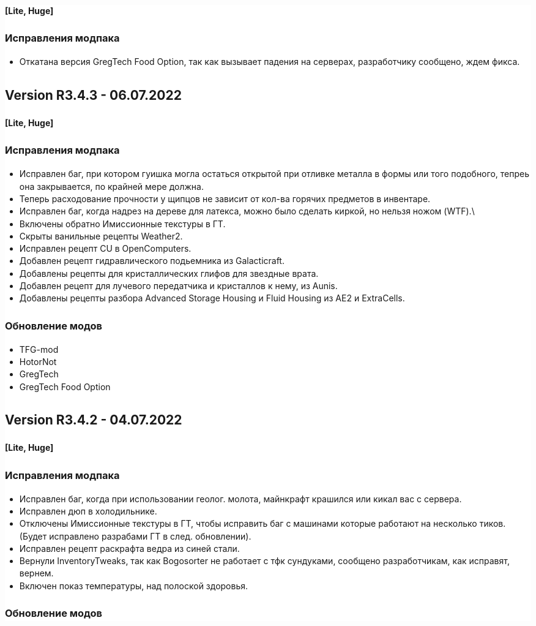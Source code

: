 #### [Lite, Huge]

### Исправления модпака

- Откатана версия GregTech Food Option, так как вызывает падения на серверах, разработчику сообщено, ждем фикса.

## Version R3.4.3 - 06.07.2022

#### [Lite, Huge]

### Исправления модпака

- Исправлен баг, при котором гуишка могла остаться открытой при отливке металла в формы или того подобного, тепреь она закрывается, по крайней мере должна.
- Теперь расходование прочности у щипцов не зависит от кол-ва горячих предметов в инвентаре.
- Исправлен баг, когда надрез на дереве для латекса, можно было сделать киркой, но нельзя ножом (WTF).\
- Включены обратно Имиссионные текстуры в ГТ.
- Скрыты ванильные рецепты Weather2.
- Исправлен рецепт CU в OpenComputers.
- Добавлен рецепт гидравлического подьемника из Galacticraft.
- Добавлены рецепты для кристаллических глифов для звездные врата.
- Добавлен рецепт для лучевого передатчика и кристаллов к нему, из Aunis.
- Добавлены рецепты разбора Advanced Storage Housing и Fluid Housing из AE2 и ExtraCells.

### Обновление модов

- TFG-mod
- HotorNot
- GregTech
- GregTech Food Option

## Version R3.4.2 - 04.07.2022

#### [Lite, Huge]

### Исправления модпака

- Исправлен баг, когда при использовании геолог. молота, майнкрафт крашился или кикал вас с сервера.
- Исправлен дюп в холодильнике.
- Отключены Имиссионные текстуры в ГТ, чтобы исправить баг с машинами которые работают на несколько тиков. (Будет исправлено разрабами ГТ в след. обновлении).
- Исправлен рецепт раскрафта ведра из синей стали.
- Вернули InventoryTweaks, так как Bogosorter не работает с тфк сундуками, сообщено разработчикам, как исправят, вернем.
- Включен показ температуры, над полоской здоровья.

### Обновление модов
